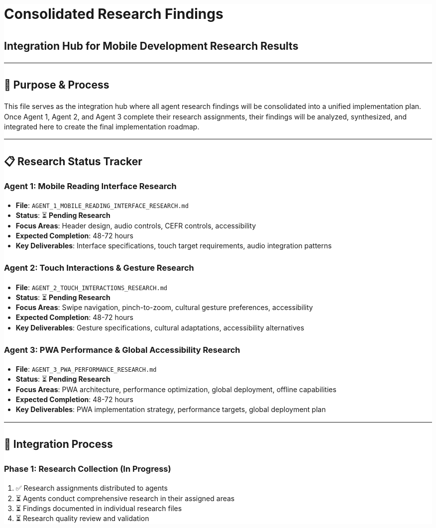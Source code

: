 # Consolidated Research Findings
## Integration Hub for Mobile Development Research Results

---

## 🎯 **Purpose & Process**

This file serves as the integration hub where all agent research findings will be consolidated into a unified implementation plan. Once Agent 1, Agent 2, and Agent 3 complete their research assignments, their findings will be analyzed, synthesized, and integrated here to create the final implementation roadmap.

---

## 📋 **Research Status Tracker**

### **Agent 1: Mobile Reading Interface Research**
- **File**: `AGENT_1_MOBILE_READING_INTERFACE_RESEARCH.md`
- **Status**: ⏳ **Pending Research**
- **Focus Areas**: Header design, audio controls, CEFR controls, accessibility
- **Expected Completion**: 48-72 hours
- **Key Deliverables**: Interface specifications, touch target requirements, audio integration patterns

### **Agent 2: Touch Interactions & Gesture Research**
- **File**: `AGENT_2_TOUCH_INTERACTIONS_RESEARCH.md`
- **Status**: ⏳ **Pending Research**
- **Focus Areas**: Swipe navigation, pinch-to-zoom, cultural gesture preferences, accessibility
- **Expected Completion**: 48-72 hours
- **Key Deliverables**: Gesture specifications, cultural adaptations, accessibility alternatives

### **Agent 3: PWA Performance & Global Accessibility Research**
- **File**: `AGENT_3_PWA_PERFORMANCE_RESEARCH.md`
- **Status**: ⏳ **Pending Research**
- **Focus Areas**: PWA architecture, performance optimization, global deployment, offline capabilities
- **Expected Completion**: 48-72 hours
- **Key Deliverables**: PWA implementation strategy, performance targets, global deployment plan

---

## 🔄 **Integration Process**

### **Phase 1: Research Collection (In Progress)**
1. ✅ Research assignments distributed to agents
2. ⏳ Agents conduct comprehensive research in their assigned areas
3. ⏳ Findings documented in individual research files
4. ⏳ Research quality review and validation
